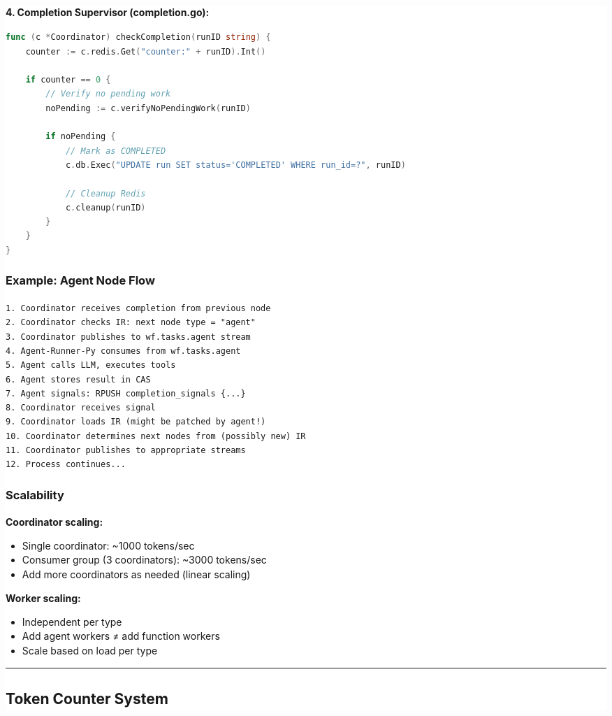 **4. Completion Supervisor (completion.go):**
```go
func (c *Coordinator) checkCompletion(runID string) {
    counter := c.redis.Get("counter:" + runID).Int()

    if counter == 0 {
        // Verify no pending work
        noPending := c.verifyNoPendingWork(runID)

        if noPending {
            // Mark as COMPLETED
            c.db.Exec("UPDATE run SET status='COMPLETED' WHERE run_id=?", runID)

            // Cleanup Redis
            c.cleanup(runID)
        }
    }
}
```

### Example: Agent Node Flow

```
1. Coordinator receives completion from previous node
2. Coordinator checks IR: next node type = "agent"
3. Coordinator publishes to wf.tasks.agent stream
4. Agent-Runner-Py consumes from wf.tasks.agent
5. Agent calls LLM, executes tools
6. Agent stores result in CAS
7. Agent signals: RPUSH completion_signals {...}
8. Coordinator receives signal
9. Coordinator loads IR (might be patched by agent!)
10. Coordinator determines next nodes from (possibly new) IR
11. Coordinator publishes to appropriate streams
12. Process continues...
```

### Scalability

**Coordinator scaling:**
- Single coordinator: ~1000 tokens/sec
- Consumer group (3 coordinators): ~3000 tokens/sec
- Add more coordinators as needed (linear scaling)

**Worker scaling:**
- Independent per type
- Add agent workers ≠ add function workers
- Scale based on load per type

---

## Token Counter System
